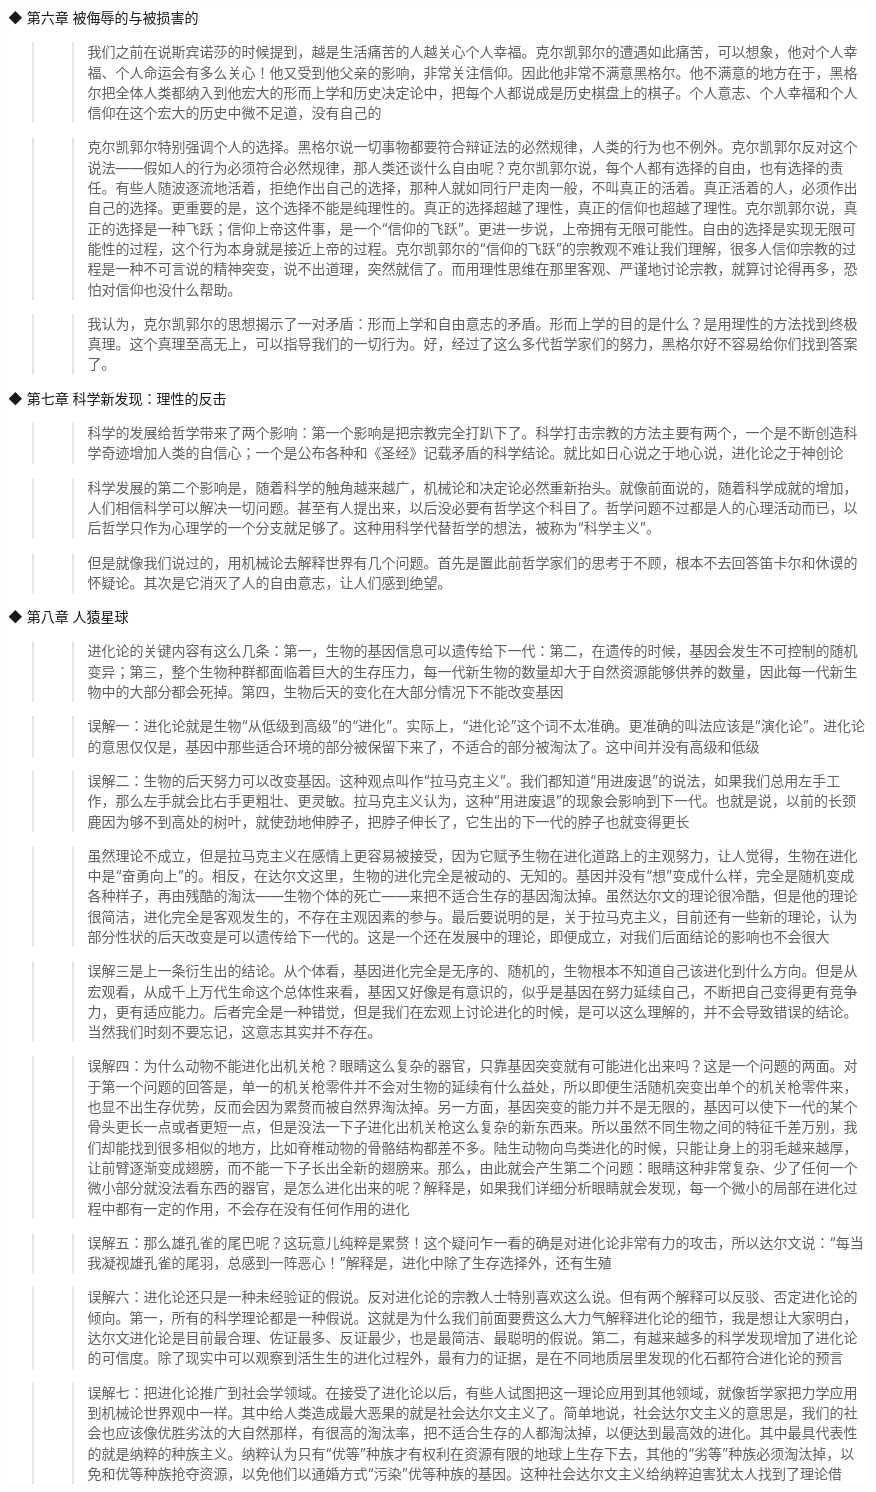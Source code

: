 
◆ 第六章 被侮辱的与被损害的

>> 我们之前在说斯宾诺莎的时候提到，越是生活痛苦的人越关心个人幸福。克尔凯郭尔的遭遇如此痛苦，可以想象，他对个人幸福、个人命运会有多么关心！他又受到他父亲的影响，非常关注信仰。因此他非常不满意黑格尔。他不满意的地方在于，黑格尔把全体人类都纳入到他宏大的形而上学和历史决定论中，把每个人都说成是历史棋盘上的棋子。个人意志、个人幸福和个人信仰在这个宏大的历史中微不足道，没有自己的

>> 克尔凯郭尔特别强调个人的选择。黑格尔说一切事物都要符合辩证法的必然规律，人类的行为也不例外。克尔凯郭尔反对这个说法——假如人的行为必须符合必然规律，那人类还谈什么自由呢？克尔凯郭尔说，每个人都有选择的自由，也有选择的责任。有些人随波逐流地活着，拒绝作出自己的选择，那种人就如同行尸走肉一般，不叫真正的活着。真正活着的人，必须作出自己的选择。更重要的是，这个选择不能是纯理性的。真正的选择超越了理性，真正的信仰也超越了理性。克尔凯郭尔说，真正的选择是一种飞跃；信仰上帝这件事，是一个“信仰的飞跃”。更进一步说，上帝拥有无限可能性。自由的选择是实现无限可能性的过程，这个行为本身就是接近上帝的过程。克尔凯郭尔的“信仰的飞跃”的宗教观不难让我们理解，很多人信仰宗教的过程是一种不可言说的精神突变，说不出道理，突然就信了。而用理性思维在那里客观、严谨地讨论宗教，就算讨论得再多，恐怕对信仰也没什么帮助。

>> 我认为，克尔凯郭尔的思想揭示了一对矛盾：形而上学和自由意志的矛盾。形而上学的目的是什么？是用理性的方法找到终极真理。这个真理至高无上，可以指导我们的一切行为。好，经过了这么多代哲学家们的努力，黑格尔好不容易给你们找到答案了。


◆ 第七章 科学新发现：理性的反击

>> 科学的发展给哲学带来了两个影响：第一个影响是把宗教完全打趴下了。科学打击宗教的方法主要有两个，一个是不断创造科学奇迹增加人类的自信心；一个是公布各种和《圣经》记载矛盾的科学结论。就比如日心说之于地心说，进化论之于神创论

>> 科学发展的第二个影响是，随着科学的触角越来越广，机械论和决定论必然重新抬头。就像前面说的，随着科学成就的增加，人们相信科学可以解决一切问题。甚至有人提出来，以后没必要有哲学这个科目了。哲学问题不过都是人的心理活动而已，以后哲学只作为心理学的一个分支就足够了。这种用科学代替哲学的想法，被称为“科学主义”。

>> 但是就像我们说过的，用机械论去解释世界有几个问题。首先是置此前哲学家们的思考于不顾，根本不去回答笛卡尔和休谟的怀疑论。其次是它消灭了人的自由意志，让人们感到绝望。


◆ 第八章 人猿星球

>> 进化论的关键内容有这么几条：第一，生物的基因信息可以遗传给下一代：第二，在遗传的时候，基因会发生不可控制的随机变异；第三，整个生物种群都面临着巨大的生存压力，每一代新生物的数量却大于自然资源能够供养的数量，因此每一代新生物中的大部分都会死掉。第四，生物后天的变化在大部分情况下不能改变基因

>> 误解一：进化论就是生物“从低级到高级”的“进化”。实际上，“进化论”这个词不太准确。更准确的叫法应该是“演化论”。进化论的意思仅仅是，基因中那些适合环境的部分被保留下来了，不适合的部分被淘汰了。这中间并没有高级和低级

>> 误解二：生物的后天努力可以改变基因。这种观点叫作“拉马克主义”。我们都知道“用进废退”的说法，如果我们总用左手工作，那么左手就会比右手更粗壮、更灵敏。拉马克主义认为，这种“用进废退”的现象会影响到下一代。也就是说，以前的长颈鹿因为够不到高处的树叶，就使劲地伸脖子，把脖子伸长了，它生出的下一代的脖子也就变得更长

>> 虽然理论不成立，但是拉马克主义在感情上更容易被接受，因为它赋予生物在进化道路上的主观努力，让人觉得，生物在进化中是“奋勇向上”的。相反，在达尔文这里，生物的进化完全是被动的、无知的。基因并没有“想”变成什么样，完全是随机变成各种样子，再由残酷的淘汰——生物个体的死亡——来把不适合生存的基因淘汰掉。虽然达尔文的理论很冷酷，但是他的理论很简洁，进化完全是客观发生的，不存在主观因素的参与。最后要说明的是，关于拉马克主义，目前还有一些新的理论，认为部分性状的后天改变是可以遗传给下一代的。这是一个还在发展中的理论，即便成立，对我们后面结论的影响也不会很大

>> 误解三是上一条衍生出的结论。从个体看，基因进化完全是无序的、随机的，生物根本不知道自己该进化到什么方向。但是从宏观看，从成千上万代生命这个总体性来看，基因又好像是有意识的，似乎是基因在努力延续自己，不断把自己变得更有竞争力，更有适应能力。后者完全是一种错觉，但是我们在宏观上讨论进化的时候，是可以这么理解的，并不会导致错误的结论。当然我们时刻不要忘记，这意志其实并不存在。

>> 误解四：为什么动物不能进化出机关枪？眼睛这么复杂的器官，只靠基因突变就有可能进化出来吗？这是一个问题的两面。对于第一个问题的回答是，单一的机关枪零件并不会对生物的延续有什么益处，所以即便生活随机突变出单个的机关枪零件来，也显不出生存优势，反而会因为累赘而被自然界淘汰掉。另一方面，基因突变的能力并不是无限的，基因可以使下一代的某个骨头更长一点或者更短一点，但是没法一下子进化出机关枪这么复杂的新东西来。所以虽然不同生物之间的特征千差万别，我们却能找到很多相似的地方，比如脊椎动物的骨骼结构都差不多。陆生动物向鸟类进化的时候，只能让身上的羽毛越来越厚，让前臂逐渐变成翅膀，而不能一下子长出全新的翅膀来。那么，由此就会产生第二个问题：眼睛这种非常复杂、少了任何一个微小部分就没法看东西的器官，是怎么进化出来的呢？解释是，如果我们详细分析眼睛就会发现，每一个微小的局部在进化过程中都有一定的作用，不会存在没有任何作用的进化

>> 误解五：那么雄孔雀的尾巴呢？这玩意儿纯粹是累赘！这个疑问乍一看的确是对进化论非常有力的攻击，所以达尔文说：“每当我凝视雄孔雀的尾羽，总感到一阵恶心！”解释是，进化中除了生存选择外，还有生殖

>> 误解六：进化论还只是一种未经验证的假说。反对进化论的宗教人士特别喜欢这么说。但有两个解释可以反驳、否定进化论的倾向。第一，所有的科学理论都是一种假说。这就是为什么我们前面要费这么大力气解释进化论的细节，我是想让大家明白，达尔文进化论是目前最合理、佐证最多、反证最少，也是最简洁、最聪明的假说。第二，有越来越多的科学发现增加了进化论的可信度。除了现实中可以观察到活生生的进化过程外，最有力的证据，是在不同地质层里发现的化石都符合进化论的预言

>> 误解七：把进化论推广到社会学领域。在接受了进化论以后，有些人试图把这一理论应用到其他领域，就像哲学家把力学应用到机械论世界观中一样。其中给人类造成最大恶果的就是社会达尔文主义了。简单地说，社会达尔文主义的意思是，我们的社会也应该像优胜劣汰的大自然那样，有很高的淘汰率，把不适合生存的人都淘汰掉，以便达到最高效的进化。其中最具代表性的就是纳粹的种族主义。纳粹认为只有“优等”种族才有权利在资源有限的地球上生存下去，其他的“劣等”种族必须淘汰掉，以免和优等种族抢夺资源，以免他们以通婚方式“污染”优等种族的基因。这种社会达尔文主义给纳粹迫害犹太人找到了理论借
